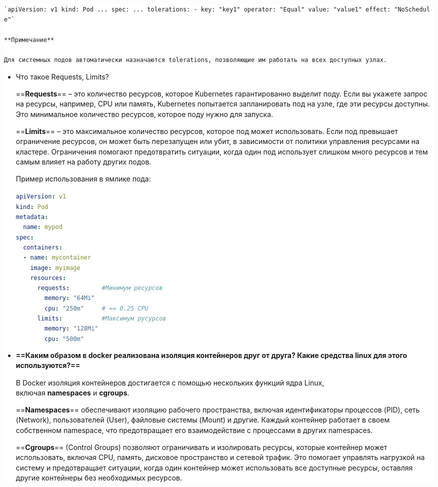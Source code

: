     `apiVersion: v1 kind: Pod ... spec: ... tolerations: - key: "key1" operator: "Equal" value: "value1" effect: "NoSchedule"`
    
    **Примечание**
    
    Для системных подов автоматически назначаются tolerations, позволяющие им работать на всех доступных узлах.
    
- Что такое Requests, Limits?
    
    ==**Requests**== – это количество ресурсов, которое Kubernetes гарантированно выделит поду. Если вы укажете запрос на ресурсы, например, CPU или память, Kubernetes попытается запланировать под на узле, где эти ресурсы доступны. Это минимальное количество ресурсов, которое поду нужно для запуска.
    
    ==**Limits**== – это максимальное количество ресурсов, которое под может использовать. Если под превышает ограничение ресурсов, он может быть перезапущен или убит, в зависимости от политики управления ресурсами на кластере. Ограничения помогают предотвратить ситуации, когда один под использует слишком много ресурсов и тем самым влияет на работу других подов.
    
    Пример использования в ямлике пода:
    
    ```YAML
    apiVersion: v1
    kind: Pod
    metadata:
      name: mypod
    spec:
      containers:
      - name: mycontainer
        image: myimage
        resources:
          requests:         #Минимум ресурсов
            memory: "64Mi"
            cpu: "250m"     # == 0.25 CPU
          limits:           #Максимум русурсов
            memory: "128Mi"
            cpu: "500m"
    ```
    
      
    
- **==Каким образом в docker реализована изоляция контейнеров друг от друга? Какие средства linux для этого используются?==**
    
    В Docker изоляция контейнеров достигается с помощью нескольких функций ядра Linux, включая **namespaces** и **cgroups**.
    
    ==**Namespaces**== обеспечивают изоляцию рабочего пространства, включая идентификаторы процессов (PID), сеть (Network), пользователей (User), файловые системы (Mount) и другие. Каждый контейнер работает в своем собственном namespace, что предотвращает его взаимодействие с процессами в других namespaces.
    
    ==**Cgroups**== (Control Groups) позволяют ограничивать и изолировать ресурсы, которые контейнер может использовать, включая CPU, память, дисковое пространство и сетевой трафик. Это помогает управлять нагрузкой на систему и предотвращает ситуации, когда один контейнер может использовать все доступные ресурсы, оставляя другие контейнеры без необходимых ресурсов.
    